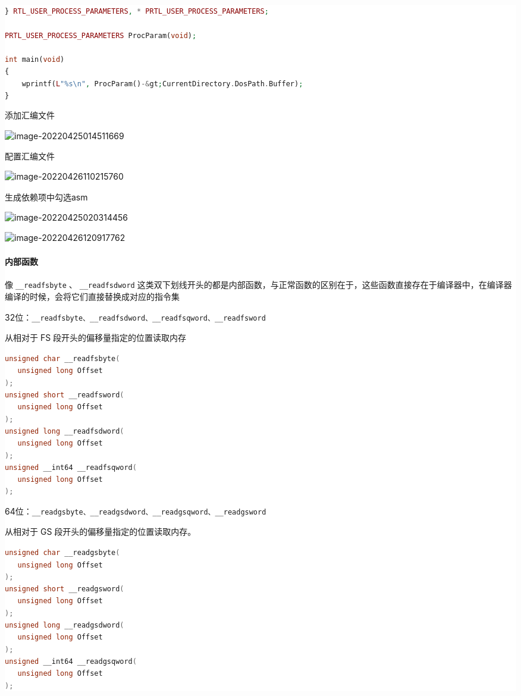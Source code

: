 ```php
} RTL_USER_PROCESS_PARAMETERS, * PRTL_USER_PROCESS_PARAMETERS;

PRTL_USER_PROCESS_PARAMETERS ProcParam(void);

int main(void)
{
    wprintf(L"%s\n", ProcParam()-&gt;CurrentDirectory.DosPath.Buffer);
}
```

添加汇编文件

![image-20220425014511669](https://shs3.b.qianxin.com/attack_forum/2022/04/attach-0e532028f4ec80edc384170880b0e1ebf85b3392.png)

配置汇编文件

![image-20220426110215760](https://shs3.b.qianxin.com/attack_forum/2022/04/attach-632fd424c5f0d087b2f87844ebe84f501c9b2e52.png)

生成依赖项中勾选asm

![image-20220425020314456](https://shs3.b.qianxin.com/attack_forum/2022/04/attach-e53118d6e73d40b5eca52aea1bab1cde1ae0cb0f.png)

![image-20220426120917762](https://shs3.b.qianxin.com/attack_forum/2022/04/attach-8b44d76680d2d2a29c0c63809831036bab1c7b07.png)

#### 内部函数

像 `__readfsbyte` 、 `__readfsdword` 这类双下划线开头的都是内部函数，与正常函数的区别在于，这些函数直接存在于编译器中，在编译器编译的时候，会将它们直接替换成对应的指令集

32位：`__readfsbyte、__readfsdword、__readfsqword、__readfsword`

从相对于 FS 段开头的偏移量指定的位置读取内存

```C
unsigned char __readfsbyte(
   unsigned long Offset
);
unsigned short __readfsword(
   unsigned long Offset
);
unsigned long __readfsdword(
   unsigned long Offset
);
unsigned __int64 __readfsqword(
   unsigned long Offset
);
```

64位：`__readgsbyte、__readgsdword、__readgsqword、__readgsword`

从相对于 GS 段开头的偏移量指定的位置读取内存。

```C
unsigned char __readgsbyte(
   unsigned long Offset
);
unsigned short __readgsword(
   unsigned long Offset
);
unsigned long __readgsdword(
   unsigned long Offset
);
unsigned __int64 __readgsqword(
   unsigned long Offset
);
```
